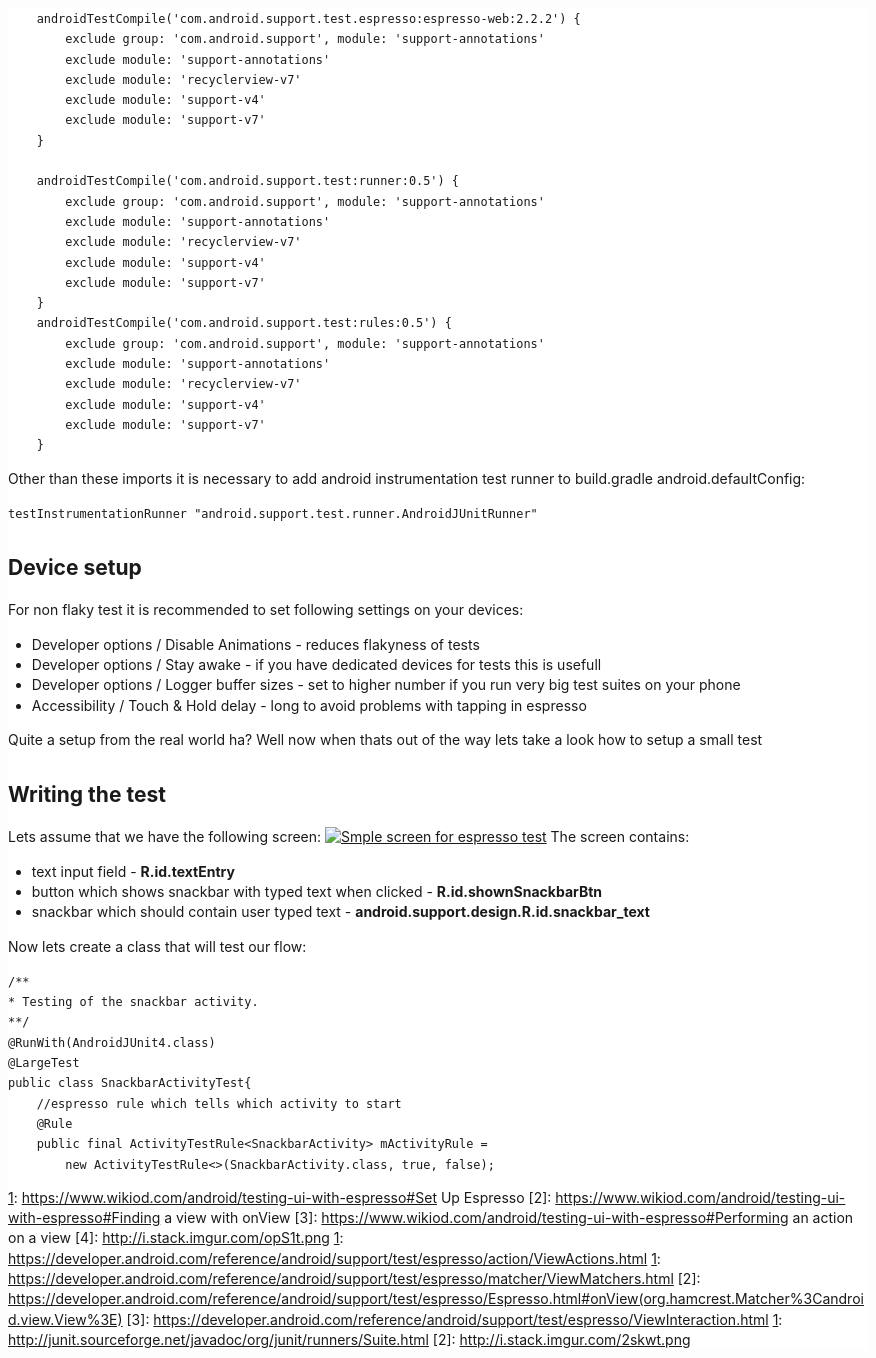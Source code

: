         androidTestCompile('com.android.support.test.espresso:espresso-web:2.2.2') {
            exclude group: 'com.android.support', module: 'support-annotations'
            exclude module: 'support-annotations'
            exclude module: 'recyclerview-v7'
            exclude module: 'support-v4'
            exclude module: 'support-v7'
        }
    
        androidTestCompile('com.android.support.test:runner:0.5') {
            exclude group: 'com.android.support', module: 'support-annotations'
            exclude module: 'support-annotations'
            exclude module: 'recyclerview-v7'
            exclude module: 'support-v4'
            exclude module: 'support-v7'
        }
        androidTestCompile('com.android.support.test:rules:0.5') {
            exclude group: 'com.android.support', module: 'support-annotations'
            exclude module: 'support-annotations'
            exclude module: 'recyclerview-v7'
            exclude module: 'support-v4'
            exclude module: 'support-v7'
        }

Other than these imports it is necessary to add android instrumentation test runner to build.gradle  android.defaultConfig:

    testInstrumentationRunner "android.support.test.runner.AndroidJUnitRunner"

## Device setup ##
For non flaky test it is recommended to set following settings on your devices:

 - Developer options / Disable Animations - reduces flakyness of tests
 - Developer options / Stay awake - if you have dedicated devices for tests this is usefull
 - Developer options / Logger buffer sizes - set to higher number if you run very big test suites on your phone 
 - Accessibility / Touch & Hold delay - long to avoid problems with tapping in espresso

Quite a setup from the real world ha? Well now when thats out of the way lets take a look how to setup a small test

## Writing the test ##

Lets assume that we have the following screen:
[![Smple screen for espresso test][1]][1]
The screen contains:

 - text input field - **R.id.textEntry**
 - button which shows snackbar with typed text when clicked - **R.id.shownSnackbarBtn** 
 - snackbar which should contain user typed text - **android.support.design.R.id.snackbar_text**

Now lets create a class that will test our flow:

    /**
    * Testing of the snackbar activity.
    **/
    @RunWith(AndroidJUnit4.class)
    @LargeTest
    public class SnackbarActivityTest{
        //espresso rule which tells which activity to start
        @Rule
        public final ActivityTestRule<SnackbarActivity> mActivityRule = 
            new ActivityTestRule<>(SnackbarActivity.class, true, false);


  [1]: http://i.stack.imgur.com/HDY5A.png
  [1]: https://www.wikiod.com/android/testing-ui-with-espresso#Set Up Espresso
  [2]: https://www.wikiod.com/android/testing-ui-with-espresso#Finding a view with onView
  [3]: https://www.wikiod.com/android/testing-ui-with-espresso#Performing an action on a view
  [4]: http://i.stack.imgur.com/opS1t.png
  [1]: https://developer.android.com/reference/android/support/test/espresso/action/ViewActions.html
  [1]: https://developer.android.com/reference/android/support/test/espresso/matcher/ViewMatchers.html
  [2]: https://developer.android.com/reference/android/support/test/espresso/Espresso.html#onView(org.hamcrest.Matcher%3Candroid.view.View%3E)
  [3]: https://developer.android.com/reference/android/support/test/espresso/ViewInteraction.html
  [1]: http://junit.sourceforge.net/javadoc/org/junit/runners/Suite.html
  [2]: http://i.stack.imgur.com/2skwt.png